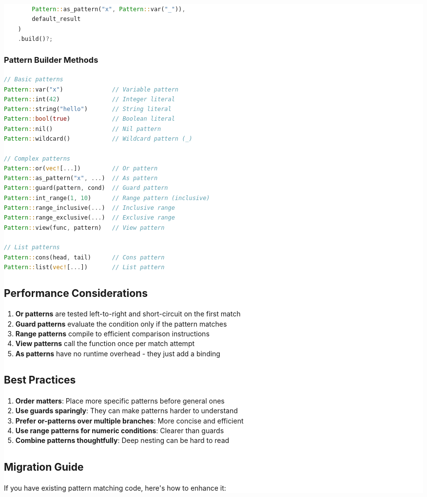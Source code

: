 ```rust
        Pattern::as_pattern("x", Pattern::var("_")),
        default_result
    )
    .build()?;
```

### Pattern Builder Methods

```rust
// Basic patterns
Pattern::var("x")              // Variable pattern
Pattern::int(42)               // Integer literal
Pattern::string("hello")       // String literal
Pattern::bool(true)            // Boolean literal
Pattern::nil()                 // Nil pattern
Pattern::wildcard()            // Wildcard pattern (_)

// Complex patterns
Pattern::or(vec![...])         // Or pattern
Pattern::as_pattern("x", ...)  // As pattern
Pattern::guard(pattern, cond)  // Guard pattern
Pattern::int_range(1, 10)      // Range pattern (inclusive)
Pattern::range_inclusive(...)  // Inclusive range
Pattern::range_exclusive(...)  // Exclusive range
Pattern::view(func, pattern)   // View pattern

// List patterns
Pattern::cons(head, tail)      // Cons pattern
Pattern::list(vec![...])       // List pattern
```

## Performance Considerations

1. **Or patterns** are tested left-to-right and short-circuit on the first match
2. **Guard patterns** evaluate the condition only if the pattern matches
3. **Range patterns** compile to efficient comparison instructions
4. **View patterns** call the function once per match attempt
5. **As patterns** have no runtime overhead - they just add a binding

## Best Practices

1. **Order matters**: Place more specific patterns before general ones
2. **Use guards sparingly**: They can make patterns harder to understand
3. **Prefer or-patterns over multiple branches**: More concise and efficient
4. **Use range patterns for numeric conditions**: Clearer than guards
5. **Combine patterns thoughtfully**: Deep nesting can be hard to read

## Migration Guide

If you have existing pattern matching code, here's how to enhance it:
